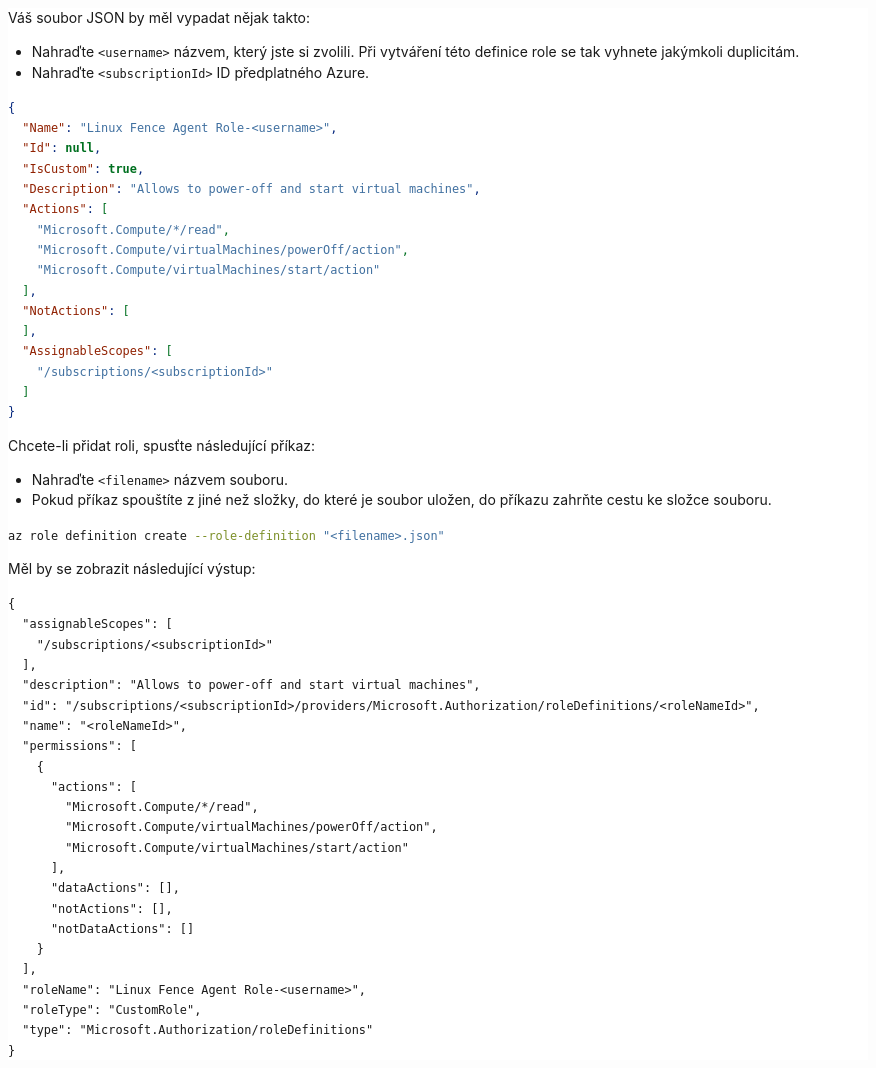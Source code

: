 Váš soubor JSON by měl vypadat nějak takto:

- Nahraďte `<username>` názvem, který jste si zvolili. Při vytváření této definice role se tak vyhnete jakýmkoli duplicitám.
- Nahraďte `<subscriptionId>` ID předplatného Azure.

```json
{
  "Name": "Linux Fence Agent Role-<username>",
  "Id": null,
  "IsCustom": true,
  "Description": "Allows to power-off and start virtual machines",
  "Actions": [
    "Microsoft.Compute/*/read",
    "Microsoft.Compute/virtualMachines/powerOff/action",
    "Microsoft.Compute/virtualMachines/start/action"
  ],
  "NotActions": [
  ],
  "AssignableScopes": [
    "/subscriptions/<subscriptionId>"
  ]
}
```

Chcete-li přidat roli, spusťte následující příkaz:

- Nahraďte `<filename>` názvem souboru.
- Pokud příkaz spouštíte z jiné než složky, do které je soubor uložen, do příkazu zahrňte cestu ke složce souboru.

```bash
az role definition create --role-definition "<filename>.json"
```

Měl by se zobrazit následující výstup:

```output
{
  "assignableScopes": [
    "/subscriptions/<subscriptionId>"
  ],
  "description": "Allows to power-off and start virtual machines",
  "id": "/subscriptions/<subscriptionId>/providers/Microsoft.Authorization/roleDefinitions/<roleNameId>",
  "name": "<roleNameId>",
  "permissions": [
    {
      "actions": [
        "Microsoft.Compute/*/read",
        "Microsoft.Compute/virtualMachines/powerOff/action",
        "Microsoft.Compute/virtualMachines/start/action"
      ],
      "dataActions": [],
      "notActions": [],
      "notDataActions": []
    }
  ],
  "roleName": "Linux Fence Agent Role-<username>",
  "roleType": "CustomRole",
  "type": "Microsoft.Authorization/roleDefinitions"
}
```
